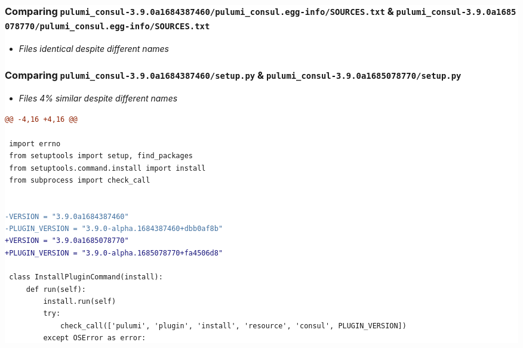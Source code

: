 ### Comparing `pulumi_consul-3.9.0a1684387460/pulumi_consul.egg-info/SOURCES.txt` & `pulumi_consul-3.9.0a1685078770/pulumi_consul.egg-info/SOURCES.txt`

 * *Files identical despite different names*

### Comparing `pulumi_consul-3.9.0a1684387460/setup.py` & `pulumi_consul-3.9.0a1685078770/setup.py`

 * *Files 4% similar despite different names*

```diff
@@ -4,16 +4,16 @@
 
 import errno
 from setuptools import setup, find_packages
 from setuptools.command.install import install
 from subprocess import check_call
 
 
-VERSION = "3.9.0a1684387460"
-PLUGIN_VERSION = "3.9.0-alpha.1684387460+dbb0af8b"
+VERSION = "3.9.0a1685078770"
+PLUGIN_VERSION = "3.9.0-alpha.1685078770+fa4506d8"
 
 class InstallPluginCommand(install):
     def run(self):
         install.run(self)
         try:
             check_call(['pulumi', 'plugin', 'install', 'resource', 'consul', PLUGIN_VERSION])
         except OSError as error:
```

